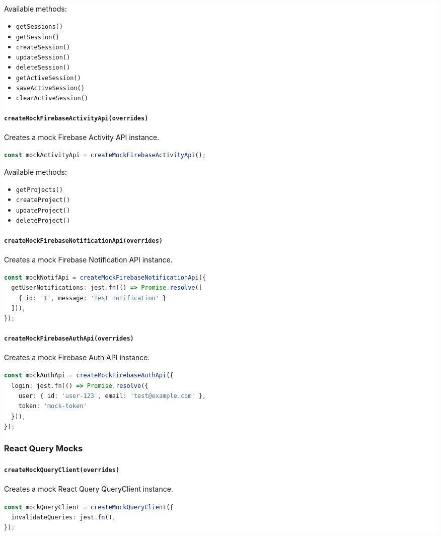 Available methods:
- `getSessions()`
- `getSession()`
- `createSession()`
- `updateSession()`
- `deleteSession()`
- `getActiveSession()`
- `saveActiveSession()`
- `clearActiveSession()`

#### `createMockFirebaseActivityApi(overrides)`
Creates a mock Firebase Activity API instance.

```typescript
const mockActivityApi = createMockFirebaseActivityApi();
```

Available methods:
- `getProjects()`
- `createProject()`
- `updateProject()`
- `deleteProject()`

#### `createMockFirebaseNotificationApi(overrides)`
Creates a mock Firebase Notification API instance.

```typescript
const mockNotifApi = createMockFirebaseNotificationApi({
  getUserNotifications: jest.fn(() => Promise.resolve([
    { id: '1', message: 'Test notification' }
  ])),
});
```

#### `createMockFirebaseAuthApi(overrides)`
Creates a mock Firebase Auth API instance.

```typescript
const mockAuthApi = createMockFirebaseAuthApi({
  login: jest.fn(() => Promise.resolve({
    user: { id: 'user-123', email: 'test@example.com' },
    token: 'mock-token'
  })),
});
```

### React Query Mocks

#### `createMockQueryClient(overrides)`
Creates a mock React Query QueryClient instance.

```typescript
const mockQueryClient = createMockQueryClient({
  invalidateQueries: jest.fn(),
});
```
